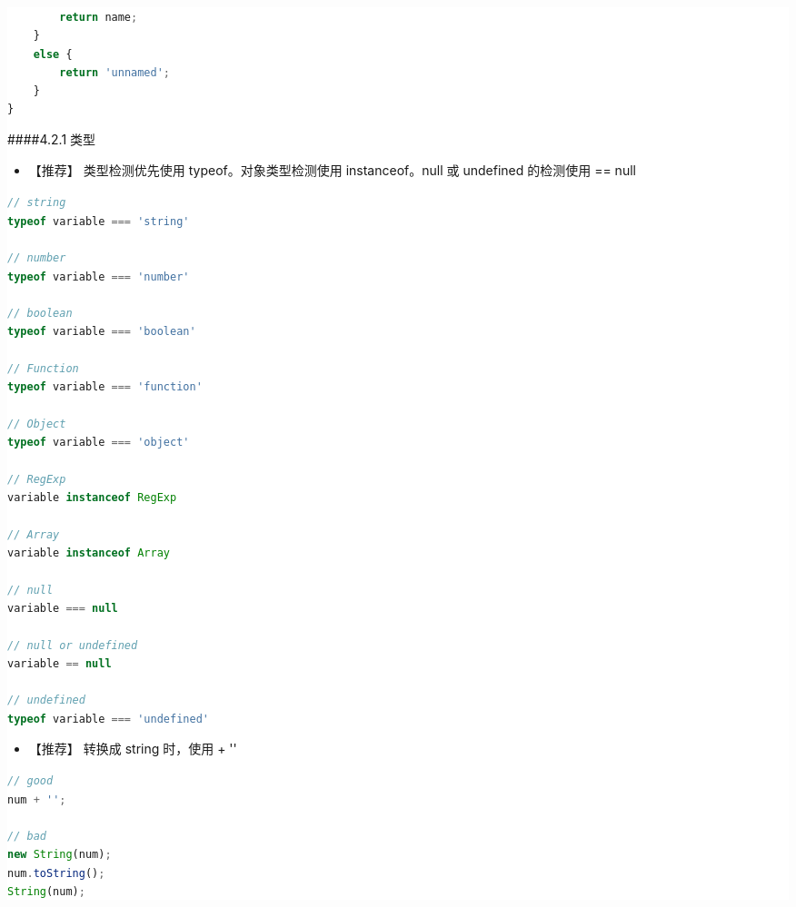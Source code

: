 ```js
        return name;
    }
    else {
        return 'unnamed';
    }
}
```



####4.2.1  类型

- 【推荐】 类型检测优先使用 typeof。对象类型检测使用 instanceof。null 或 undefined 的检测使用 == null

```js
// string
typeof variable === 'string'

// number
typeof variable === 'number'

// boolean
typeof variable === 'boolean'

// Function
typeof variable === 'function'

// Object
typeof variable === 'object'

// RegExp
variable instanceof RegExp

// Array
variable instanceof Array

// null
variable === null

// null or undefined
variable == null

// undefined
typeof variable === 'undefined'
```

- 【推荐】 转换成 string 时，使用 + ''

```js
// good
num + '';

// bad
new String(num);
num.toString();
String(num);
```
